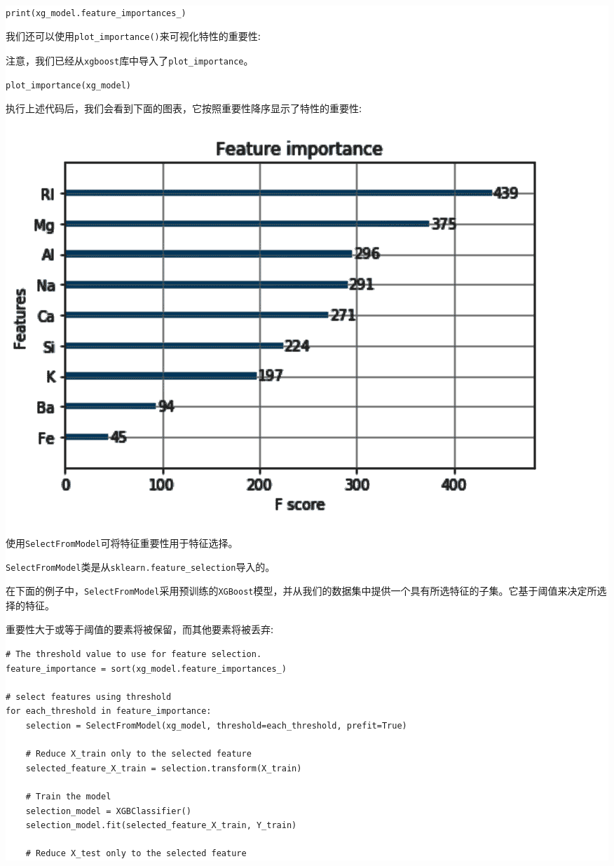 ```
print(xg_model.feature_importances_)
```

我们还可以使用`plot_importance()`来可视化特性的重要性:

注意，我们已经从`xgboost`库中导入了`plot_importance`。

```
plot_importance(xg_model)
```

执行上述代码后，我们会看到下面的图表，它按照重要性降序显示了特性的重要性:

![](img/c9e25012-3c0d-4e66-b74a-1b944c24b59c.png)

使用`SelectFromModel`可将特征重要性用于特征选择。

`SelectFromModel`类是从`sklearn.feature_selection`导入的。

在下面的例子中，`SelectFromModel`采用预训练的`XGBoost`模型，并从我们的数据集中提供一个具有所选特征的子集。它基于阈值来决定所选择的特征。

重要性大于或等于阈值的要素将被保留，而其他要素将被丢弃:

```
# The threshold value to use for feature selection. 
feature_importance = sort(xg_model.feature_importances_)

# select features using threshold
for each_threshold in feature_importance:
    selection = SelectFromModel(xg_model, threshold=each_threshold, prefit=True)

    # Reduce X_train only to the selected feature
    selected_feature_X_train = selection.transform(X_train)

    # Train the model
    selection_model = XGBClassifier()
    selection_model.fit(selected_feature_X_train, Y_train)

    # Reduce X_test only to the selected feature
```